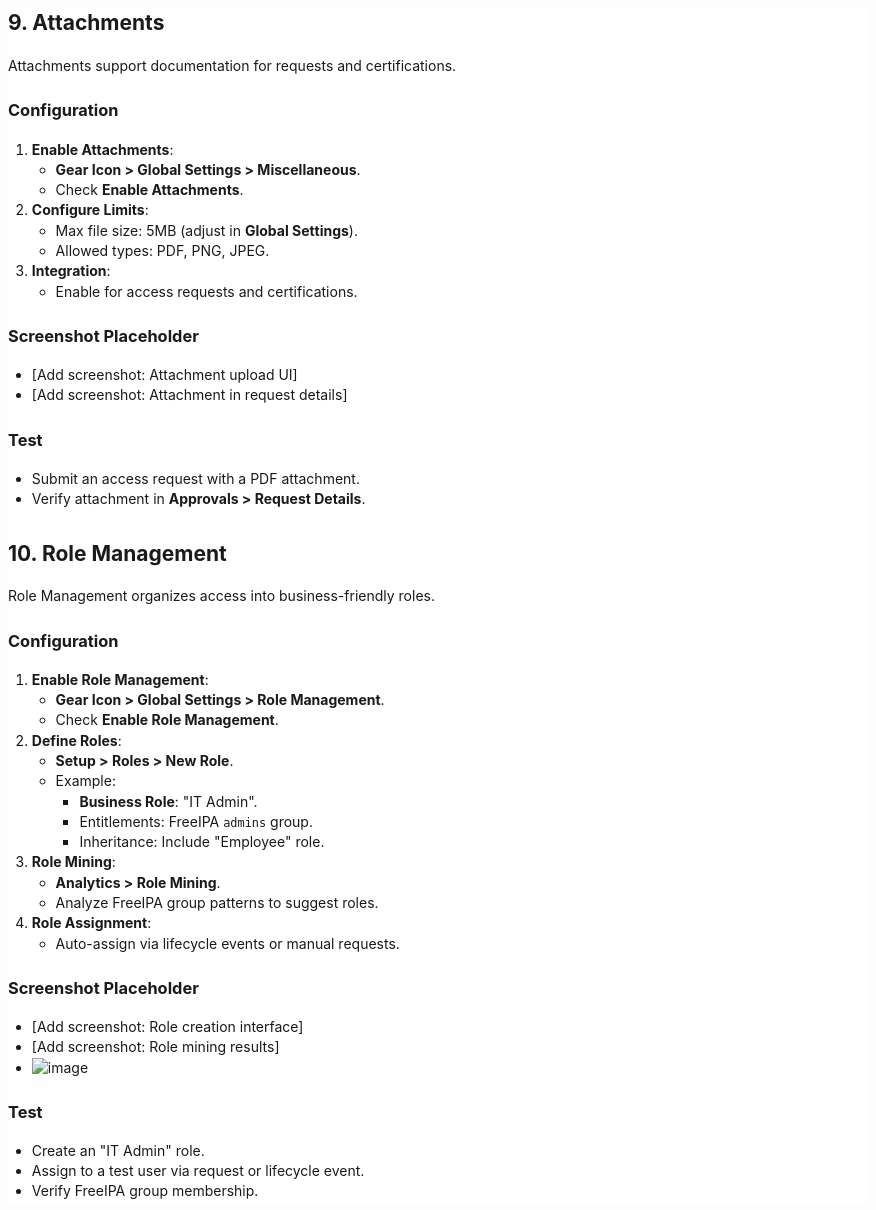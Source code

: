 ## 9. Attachments

Attachments support documentation for requests and certifications.

### Configuration
1. **Enable Attachments**:
   - **Gear Icon > Global Settings > Miscellaneous**.
   - Check **Enable Attachments**.
2. **Configure Limits**:
   - Max file size: 5MB (adjust in **Global Settings**).
   - Allowed types: PDF, PNG, JPEG.
3. **Integration**:
   - Enable for access requests and certifications.

### Screenshot Placeholder
- [Add screenshot: Attachment upload UI]
- [Add screenshot: Attachment in request details]

### Test
- Submit an access request with a PDF attachment.
- Verify attachment in **Approvals > Request Details**.

## 10. Role Management

Role Management organizes access into business-friendly roles.

### Configuration
1. **Enable Role Management**:
   - **Gear Icon > Global Settings > Role Management**.
   - Check **Enable Role Management**.
2. **Define Roles**:
   - **Setup > Roles > New Role**.
   - Example:
     - **Business Role**: "IT Admin".
     - Entitlements: FreeIPA `admins` group.
     - Inheritance: Include "Employee" role.
3. **Role Mining**:
   - **Analytics > Role Mining**.
   - Analyze FreeIPA group patterns to suggest roles.
4. **Role Assignment**:
   - Auto-assign via lifecycle events or manual requests.

### Screenshot Placeholder
- [Add screenshot: Role creation interface]
- [Add screenshot: Role mining results]
- <img width="468" height="281" alt="image" src="https://github.com/user-attachments/assets/6e7084e7-1a32-4dd5-a060-0bdfc3b4da19" />


### Test
- Create an "IT Admin" role.
- Assign to a test user via request or lifecycle event.
- Verify FreeIPA group membership.
